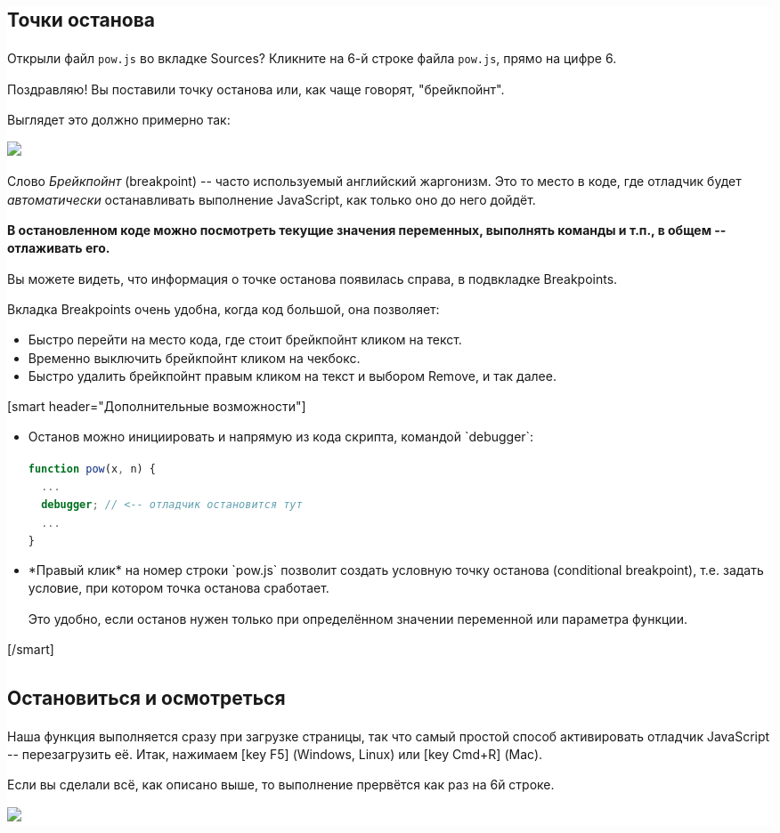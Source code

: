 ## Точки останова

Открыли файл `pow.js` во вкладке Sources? Кликните на 6-й строке файла `pow.js`, прямо на цифре 6.

Поздравляю! Вы поставили точку останова или, как чаще говорят, "брейкпойнт".

Выглядет это должно примерно так:

<img src="chrome_sources_breakpoint.png">

Слово *Брейкпойнт* (breakpoint) -- часто используемый английский жаргонизм. Это то место в коде, где отладчик будет *автоматически* останавливать выполнение JavaScript, как только оно до него дойдёт.


**В остановленном коде можно посмотреть текущие значения переменных, выполнять команды и т.п., в общем -- отлаживать его.**

Вы можете видеть, что информация о точке останова появилась справа, в подвкладке Breakpoints. 

Вкладка Breakpoints очень удобна, когда код большой, она позволяет:

<ul>
<li>Быстро перейти на место кода, где стоит брейкпойнт кликом на текст.</li>
<li>Временно выключить брейкпойнт кликом на чекбокс.</li>
<li>Быстро удалить брейкпойнт правым кликом на текст и выбором Remove, и так далее.</li>
</ul>

[smart header="Дополнительные возможности"]
<ul>
<li>Останов можно инициировать и напрямую из кода скрипта, командой `debugger`:

```js
function pow(x, n) {
  ...
  debugger; // <-- отладчик остановится тут
  ...
}
```

</li>
<li>*Правый клик* на номер строки `pow.js` позволит создать условную точку останова (conditional breakpoint), т.е. задать условие, при котором точка останова сработает.

Это удобно, если останов нужен только при определённом значении переменной или параметра функции.
</li>
</ul>
[/smart]

## Остановиться и осмотреться

Наша функция выполняется сразу при загрузке страницы, так что самый простой способ активировать отладчик JavaScript -- перезагрузить её. Итак, нажимаем [key F5] (Windows, Linux) или [key Cmd+R] (Mac).

Если вы сделали всё, как описано выше, то выполнение прервётся как раз на 6й строке.

<img src="chrome_sources_break.png">
